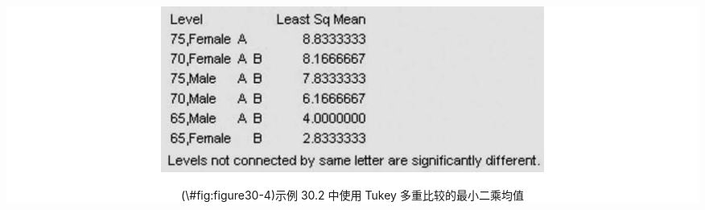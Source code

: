 <div class="figure" style="text-align: center">
<img src="figure/figure 30.4.png" alt="示例 30.2 中使用 Tukey 多重比较的最小二乘均值" width="476" />
<p class="caption">(\#fig:figure30-4)示例 30.2 中使用 Tukey 多重比较的最小二乘均值</p>
</div>

<div class="figure" style="text-align: center">